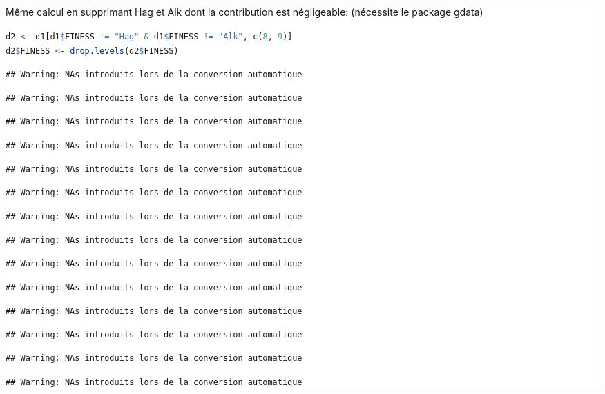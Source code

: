 Même calcul en supprimant Hag et Alk dont la contribution est négligeable:
(nécessite le package gdata)

```r
d2 <- d1[d1$FINESS != "Hag" & d1$FINESS != "Alk", c(8, 9)]
d2$FINESS <- drop.levels(d2$FINESS)
```

```
## Warning: NAs introduits lors de la conversion automatique
```

```
## Warning: NAs introduits lors de la conversion automatique
```

```
## Warning: NAs introduits lors de la conversion automatique
```

```
## Warning: NAs introduits lors de la conversion automatique
```

```
## Warning: NAs introduits lors de la conversion automatique
```

```
## Warning: NAs introduits lors de la conversion automatique
```

```
## Warning: NAs introduits lors de la conversion automatique
```

```
## Warning: NAs introduits lors de la conversion automatique
```

```
## Warning: NAs introduits lors de la conversion automatique
```

```
## Warning: NAs introduits lors de la conversion automatique
```

```
## Warning: NAs introduits lors de la conversion automatique
```

```
## Warning: NAs introduits lors de la conversion automatique
```

```
## Warning: NAs introduits lors de la conversion automatique
```

```
## Warning: NAs introduits lors de la conversion automatique
```
